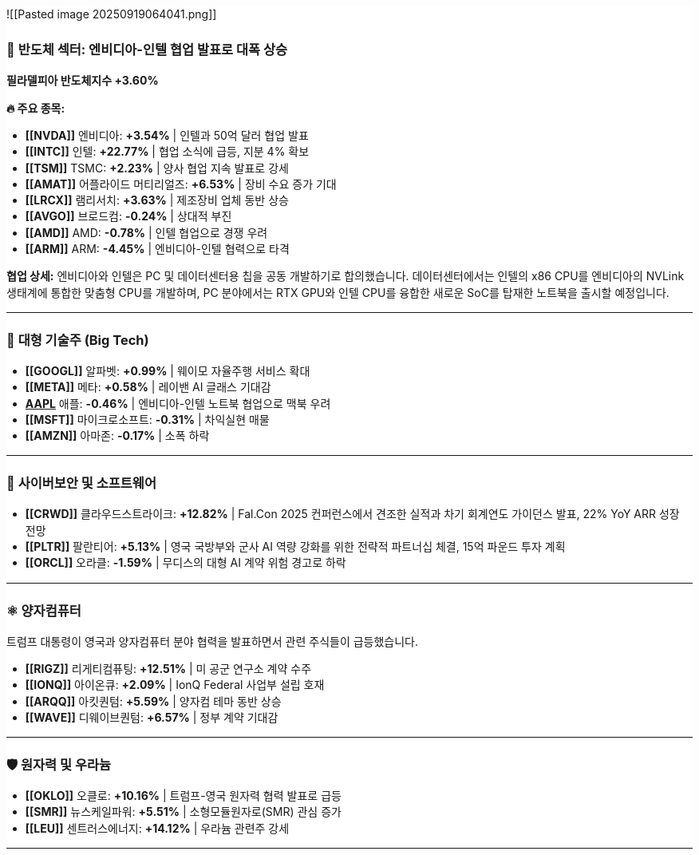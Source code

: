![[Pasted image 20250919064041.png]]

### 📱 **반도체 섹터: 엔비디아-인텔 협업 발표로 대폭 상승**

**필라델피아 반도체지수 +3.60%** 

**🔥 주요 종목:**
- **[[NVDA]]** 엔비디아: **+3.54%** | 인텔과 50억 달러 협업 발표
- **[[INTC]]** 인텔: **+22.77%** | 협업 소식에 급등, 지분 4% 확보
- **[[TSM]]** TSMC: **+2.23%** | 양사 협업 지속 발표로 강세
- **[[AMAT]]** 어플라이드 머티리얼즈: **+6.53%** | 장비 수요 증가 기대
- **[[LRCX]]** 램리서치: **+3.63%** | 제조장비 업체 동반 상승
- **[[AVGO]]** 브로드컴: **-0.24%** | 상대적 부진
- **[[AMD]]** AMD: **-0.78%** | 인텔 협업으로 경쟁 우려
- **[[ARM]]** ARM: **-4.45%** | 엔비디아-인텔 협력으로 타격

**협업 상세:**
엔비디아와 인텔은 PC 및 데이터센터용 칩을 공동 개발하기로 합의했습니다. 데이터센터에서는 인텔의 x86 CPU를 엔비디아의 NVLink 생태계에 통합한 맞춤형 CPU를 개발하며, PC 분야에서는 RTX GPU와 인텔 CPU를 융합한 새로운 SoC를 탑재한 노트북을 출시할 예정입니다.

---

### 🏦 **대형 기술주 (Big Tech)**
- **[[GOOGL]]** 알파벳: **+0.99%** | 웨이모 자율주행 서비스 확대
- **[[META]]** 메타: **+0.58%** | 레이밴 AI 글래스 기대감
- **[AAPL](/기업공부/AAPL/)** 애플: **-0.46%** | 엔비디아-인텔 노트북 협업으로 맥북 우려
- **[[MSFT]]** 마이크로소프트: **-0.31%** | 차익실현 매물
- **[[AMZN]]** 아마존: **-0.17%** | 소폭 하락

---

### 🔐 **사이버보안 및 소프트웨어**
- **[[CRWD]]** 클라우드스트라이크: **+12.82%** | Fal.Con 2025 컨퍼런스에서 견조한 실적과 차기 회계연도 가이던스 발표, 22% YoY ARR 성장 전망
- **[[PLTR]]** 팔란티어: **+5.13%** | 영국 국방부와 군사 AI 역량 강화를 위한 전략적 파트너십 체결, 15억 파운드 투자 계획
- **[[ORCL]]** 오라클: **-1.59%** | 무디스의 대형 AI 계약 위험 경고로 하락

---

### ⚛️ **양자컴퓨터**
트럼프 대통령이 영국과 양자컴퓨터 분야 협력을 발표하면서 관련 주식들이 급등했습니다.
- **[[RIGZ]]** 리게티컴퓨팅: **+12.51%** | 미 공군 연구소 계약 수주
- **[[IONQ]]** 아이온큐: **+2.09%** | IonQ Federal 사업부 설립 호재
- **[[ARQQ]]** 아킷퀀텀: **+5.59%** | 양자컴 테마 동반 상승
- **[[WAVE]]** 디웨이브퀀텀: **+6.57%** | 정부 계약 기대감

---

### 🛡️ **원자력 및 우라늄**
- **[[OKLO]]** 오클로: **+10.16%** | 트럼프-영국 원자력 협력 발표로 급등
- **[[SMR]]** 뉴스케일파워: **+5.51%** | 소형모듈원자로(SMR) 관심 증가
- **[[LEU]]** 센트러스에너지: **+14.12%** | 우라늄 관련주 강세

---